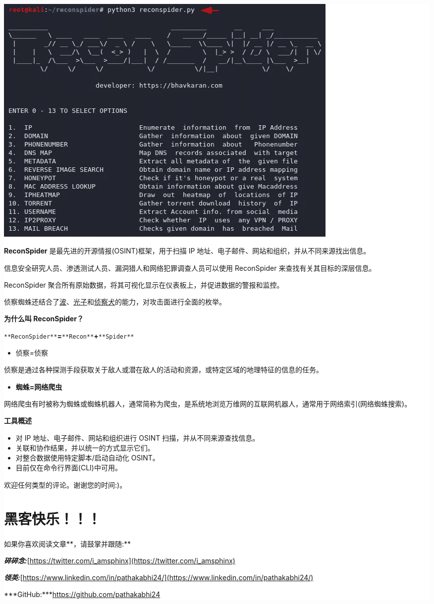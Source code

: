 ![](img/6a33a15b8ac61952f4acfd95dd11ae53.png)

**ReconSpider** 是最先进的开源情报(OSINT)框架，用于扫描 IP 地址、电子邮件、网站和组织，并从不同来源找出信息。

信息安全研究人员、渗透测试人员、漏洞猎人和网络犯罪调查人员可以使用 ReconSpider 来查找有关其目标的深层信息。

ReconSpider 聚合所有原始数据，将其可视化显示在仪表板上，并促进数据的警报和监控。

侦察蜘蛛还结合了[波](https://github.com/adithyan-ak/WAVE)、[光子](https://github.com/s0md3v/Photon)和[侦察犬](https://github.com/s0md3v/ReconDog)的能力，对攻击面进行全面的枚举。

**为什么叫 ReconSpider？**

`**ReconSpider**`**=**`**Recon**`**+**`**Spider**`

*   侦察=侦察

侦察是通过各种探测手段获取关于敌人或潜在敌人的活动和资源，或特定区域的地理特征的信息的任务。

*   **蜘蛛=网络爬虫**

网络爬虫有时被称为蜘蛛或蜘蛛机器人，通常简称为爬虫，是系统地浏览万维网的互联网机器人，通常用于网络索引(网络蜘蛛搜索)。

**工具概述**

*   对 IP 地址、电子邮件、网站和组织进行 OSINT 扫描，并从不同来源查找信息。
*   关联和协作结果，并以统一的方式显示它们。
*   对整合数据使用特定脚本/启动自动化 OSINT。
*   目前仅在命令行界面(CLI)中可用。

欢迎任何类型的评论。谢谢您的时间:)。

# 黑客快乐！！！

如果你喜欢阅读文章**，请鼓掌并跟随:**

***碎碎念:***[https://twitter.com/i_amsphinx](https://twitter.com/i_amsphinx)

***领英:***[https://www.linkedin.com/in/pathakabhi24/](https://www.linkedin.com/in/pathakabhi24/)

***GitHub:***https://github.com/pathakabhi24